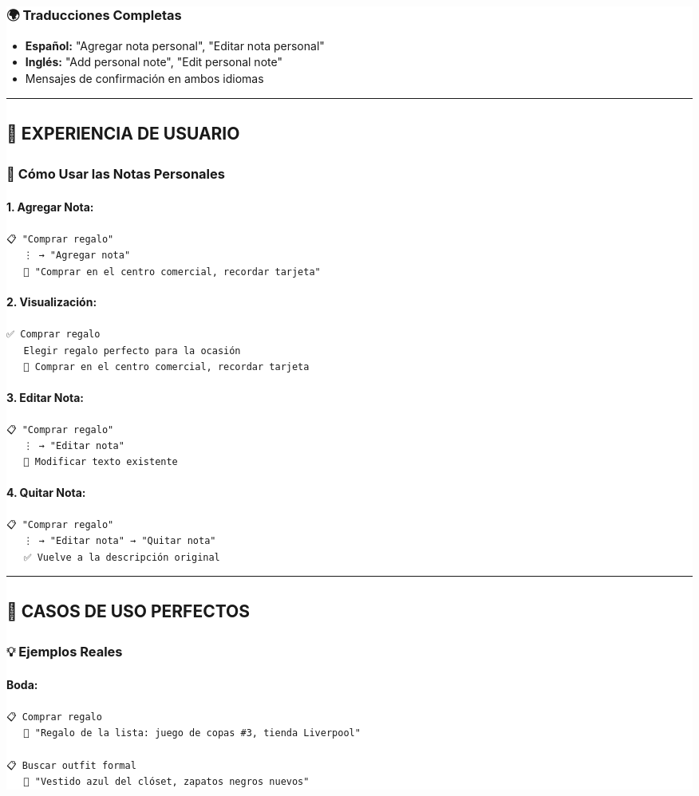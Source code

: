 ### 🌍 **Traducciones Completas**
- **Español:** "Agregar nota personal", "Editar nota personal"
- **Inglés:** "Add personal note", "Edit personal note"
- Mensajes de confirmación en ambos idiomas

---

## 📱 **EXPERIENCIA DE USUARIO**

### 🎯 **Cómo Usar las Notas Personales**

#### **1. Agregar Nota:**
```
📋 "Comprar regalo"
   ⋮ → "Agregar nota"
   📝 "Comprar en el centro comercial, recordar tarjeta"
```

#### **2. Visualización:**
```
✅ Comprar regalo
   Elegir regalo perfecto para la ocasión
   📝 Comprar en el centro comercial, recordar tarjeta
```

#### **3. Editar Nota:**
```
📋 "Comprar regalo" 
   ⋮ → "Editar nota" 
   📝 Modificar texto existente
```

#### **4. Quitar Nota:**
```
📋 "Comprar regalo"
   ⋮ → "Editar nota" → "Quitar nota"
   ✅ Vuelve a la descripción original
```

---

## 🎯 **CASOS DE USO PERFECTOS**

### 💡 **Ejemplos Reales**

#### **Boda:**
```
📋 Comprar regalo
   📝 "Regalo de la lista: juego de copas #3, tienda Liverpool"

📋 Buscar outfit formal  
   📝 "Vestido azul del clóset, zapatos negros nuevos"
```
